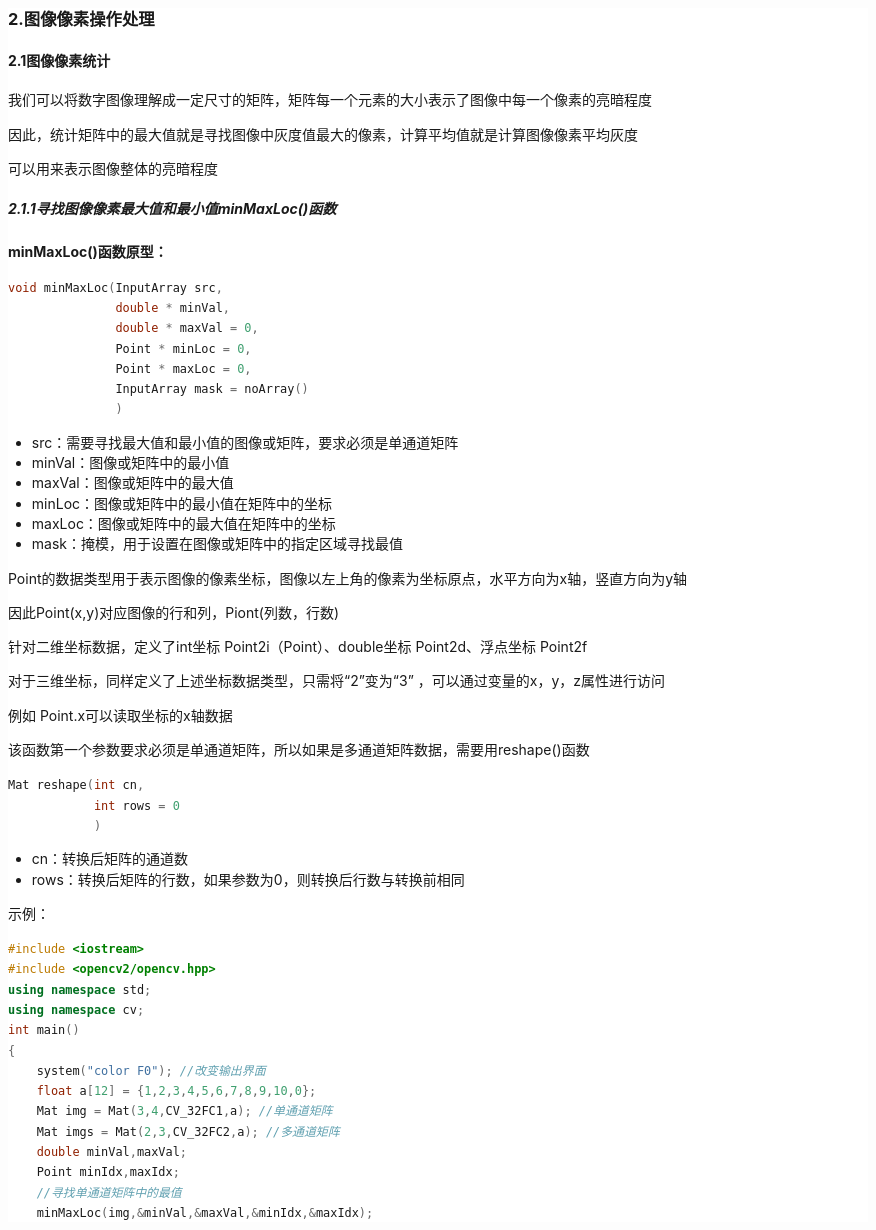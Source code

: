 

### 2.图像像素操作处理



#### 2.1图像像素统计

我们可以将数字图像理解成一定尺寸的矩阵，矩阵每一个元素的大小表示了图像中每一个像素的亮暗程度

因此，统计矩阵中的最大值就是寻找图像中灰度值最大的像素，计算平均值就是计算图像像素平均灰度

可以用来表示图像整体的亮暗程度

##### 2.1.1寻找图像像素最大值和最小值minMaxLoc()函数

**minMaxLoc()函数原型：**

```c++
void minMaxLoc(InputArray src,
               double * minVal,
               double * maxVal = 0,
               Point * minLoc = 0,
               Point * maxLoc = 0,
               InputArray mask = noArray()
               )
```

* src：需要寻找最大值和最小值的图像或矩阵，要求必须是单通道矩阵
* minVal：图像或矩阵中的最小值
* maxVal：图像或矩阵中的最大值
* minLoc：图像或矩阵中的最小值在矩阵中的坐标
* maxLoc：图像或矩阵中的最大值在矩阵中的坐标
* mask：掩模，用于设置在图像或矩阵中的指定区域寻找最值

Point的数据类型用于表示图像的像素坐标，图像以左上角的像素为坐标原点，水平方向为x轴，竖直方向为y轴

因此Point(x,y)对应图像的行和列，Piont(列数，行数)

针对二维坐标数据，定义了int坐标 Point2i（Point）、double坐标 Point2d、浮点坐标 Point2f

对于三维坐标，同样定义了上述坐标数据类型，只需将“2”变为“3” ，可以通过变量的x，y，z属性进行访问

例如 Point.x可以读取坐标的x轴数据

该函数第一个参数要求必须是单通道矩阵，所以如果是多通道矩阵数据，需要用reshape()函数

```c++
Mat reshape(int cn,
            int rows = 0
            )
```

* cn：转换后矩阵的通道数
* rows：转换后矩阵的行数，如果参数为0，则转换后行数与转换前相同

示例：

```c++
#include <iostream>
#include <opencv2/opencv.hpp>
using namespace std;
using namespace cv;
int main()
{
    system("color F0"); //改变输出界面
    float a[12] = {1,2,3,4,5,6,7,8,9,10,0};
    Mat img = Mat(3,4,CV_32FC1,a); //单通道矩阵
    Mat imgs = Mat(2,3,CV_32FC2,a); //多通道矩阵
    double minVal,maxVal;
    Point minIdx,maxIdx;
    //寻找单通道矩阵中的最值
    minMaxLoc(img,&minVal,&maxVal,&minIdx,&maxIdx);
```